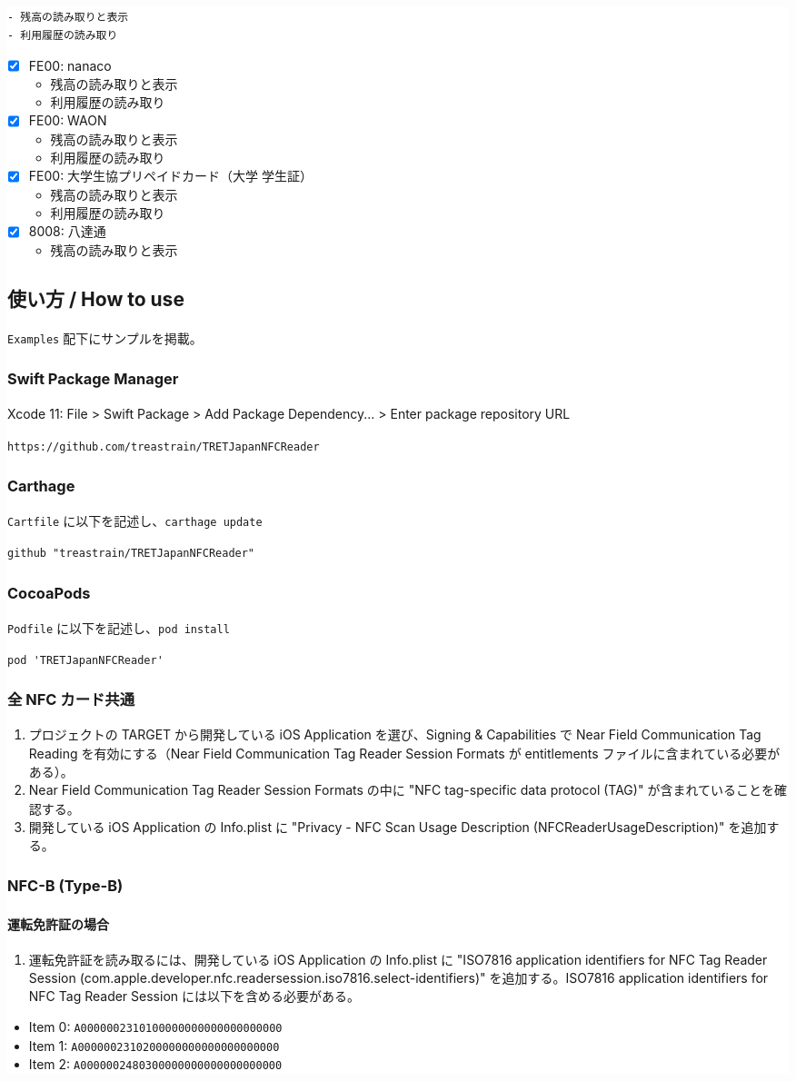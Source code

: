     - 残高の読み取りと表示
    - 利用履歴の読み取り
- [x] FE00: nanaco
    - 残高の読み取りと表示
    - 利用履歴の読み取り
- [x] FE00: WAON
    - 残高の読み取りと表示
    - 利用履歴の読み取り
- [x] FE00: 大学生協プリペイドカード（大学 学生証）
    - 残高の読み取りと表示
    - 利用履歴の読み取り
- [x] 8008: 八達通
    - 残高の読み取りと表示


## 使い方 / How to use
`Examples` 配下にサンプルを掲載。
### Swift Package Manager
Xcode 11: File > Swift Package > Add Package Dependency... > Enter package repository URL
```
https://github.com/treastrain/TRETJapanNFCReader
```
### Carthage
`Cartfile` に以下を記述し、`carthage update`
```
github "treastrain/TRETJapanNFCReader"
```
### CocoaPods
`Podfile` に以下を記述し、`pod install`
```
pod 'TRETJapanNFCReader'
```

### 全 NFC カード共通
1. プロジェクトの TARGET から開発している iOS Application を選び、Signing & Capabilities で Near Field Communication Tag Reading を有効にする（Near Field Communication Tag Reader Session Formats が entitlements ファイルに含まれている必要がある）。
2. Near Field Communication Tag Reader Session Formats の中に "NFC tag-specific data protocol (TAG)" が含まれていることを確認する。
3. 開発している iOS Application の Info.plist に "Privacy - NFC Scan Usage Description (NFCReaderUsageDescription)" を追加する。

### NFC-B (Type-B)
#### 運転免許証の場合
1. 運転免許証を読み取るには、開発している iOS Application の Info.plist に "ISO7816 application identifiers for NFC Tag Reader Session (com.apple.developer.nfc.readersession.iso7816.select-identifiers)" を追加する。ISO7816 application identifiers for NFC Tag Reader Session には以下を含める必要がある。
- Item 0: `A0000002310100000000000000000000`
- Item 1: `A0000002310200000000000000000000`
- Item 2: `A0000002480300000000000000000000`
